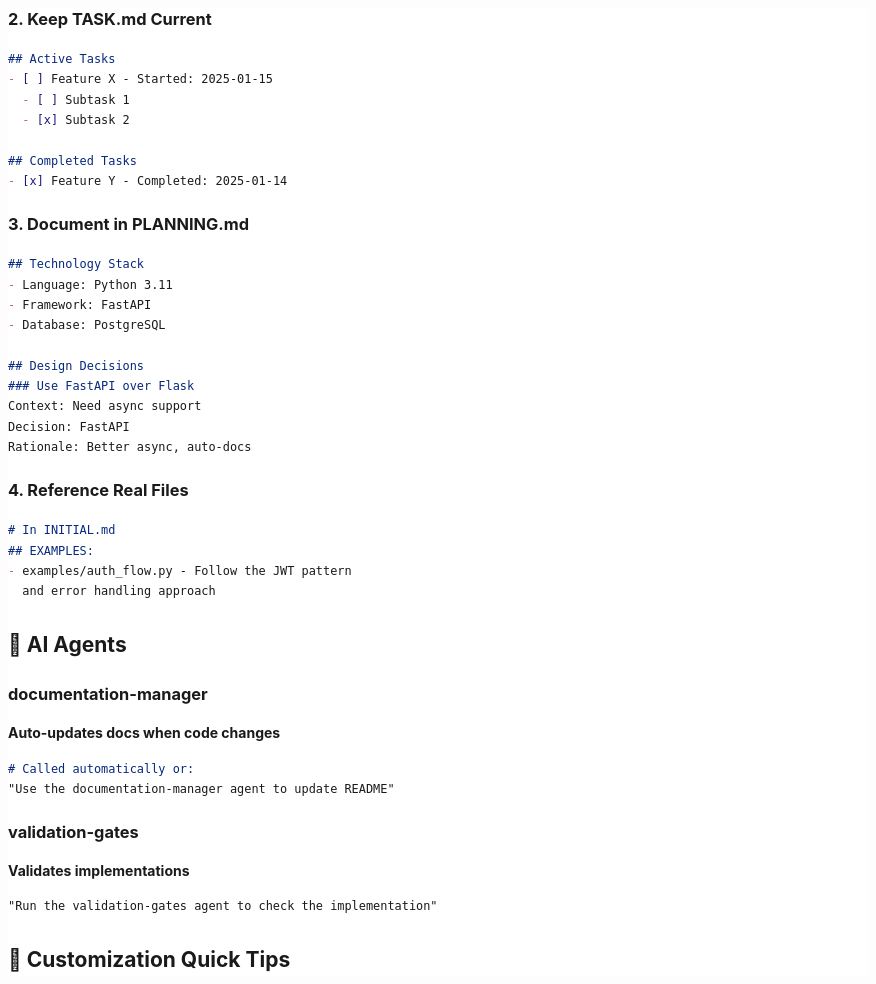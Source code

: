 ### 2. Keep TASK.md Current
```markdown
## Active Tasks
- [ ] Feature X - Started: 2025-01-15
  - [ ] Subtask 1
  - [x] Subtask 2

## Completed Tasks
- [x] Feature Y - Completed: 2025-01-14
```

### 3. Document in PLANNING.md
```markdown
## Technology Stack
- Language: Python 3.11
- Framework: FastAPI
- Database: PostgreSQL

## Design Decisions
### Use FastAPI over Flask
Context: Need async support
Decision: FastAPI
Rationale: Better async, auto-docs
```

### 4. Reference Real Files
```markdown
# In INITIAL.md
## EXAMPLES:
- examples/auth_flow.py - Follow the JWT pattern
  and error handling approach
```

## 🤖 AI Agents

### documentation-manager
**Auto-updates docs when code changes**

```markdown
# Called automatically or:
"Use the documentation-manager agent to update README"
```

### validation-gates
**Validates implementations**

```markdown
"Run the validation-gates agent to check the implementation"
```

## 🔧 Customization Quick Tips
